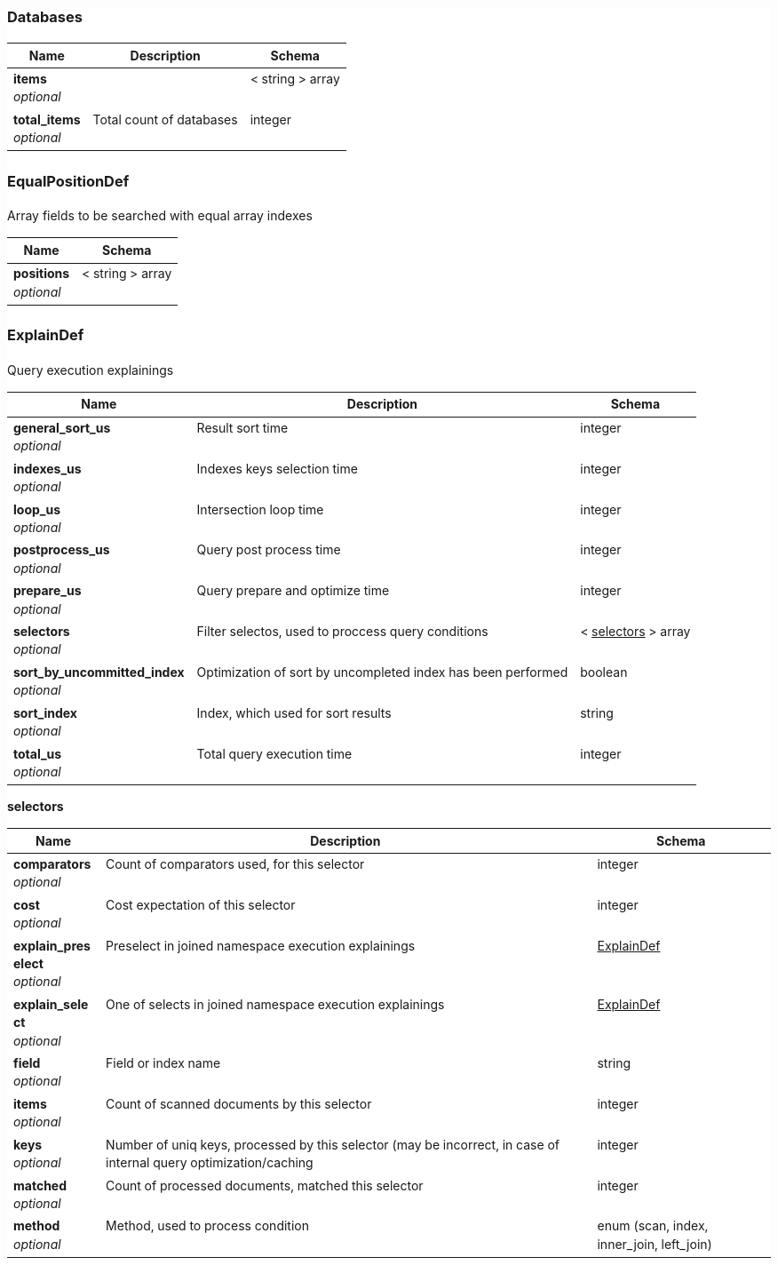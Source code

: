 

### Databases

|Name|Description|Schema|
|---|---|---|
|**items**  <br>*optional*||< string > array|
|**total_items**  <br>*optional*|Total count of databases|integer|



### EqualPositionDef
Array fields to be searched with equal array indexes


|Name|Schema|
|---|---|
|**positions**  <br>*optional*|< string > array|



### ExplainDef
Query execution explainings


|Name|Description|Schema|
|---|---|---|
|**general_sort_us**  <br>*optional*|Result sort time|integer|
|**indexes_us**  <br>*optional*|Indexes keys selection time|integer|
|**loop_us**  <br>*optional*|Intersection loop time|integer|
|**postprocess_us**  <br>*optional*|Query post process time|integer|
|**prepare_us**  <br>*optional*|Query prepare and optimize time|integer|
|**selectors**  <br>*optional*|Filter selectos, used to proccess query conditions|< [selectors](#explaindef-selectors) > array|
|**sort_by_uncommitted_index**  <br>*optional*|Optimization of sort by uncompleted index has been performed|boolean|
|**sort_index**  <br>*optional*|Index, which used for sort results|string|
|**total_us**  <br>*optional*|Total query execution time|integer|


**selectors**

|Name|Description|Schema|
|---|---|---|
|**comparators**  <br>*optional*|Count of comparators used, for this selector|integer|
|**cost**  <br>*optional*|Cost expectation of this selector|integer|
|**explain_preselect**  <br>*optional*|Preselect in joined namespace execution explainings|[ExplainDef](#explaindef)|
|**explain_select**  <br>*optional*|One of selects in joined namespace execution explainings|[ExplainDef](#explaindef)|
|**field**  <br>*optional*|Field or index name|string|
|**items**  <br>*optional*|Count of scanned documents by this selector|integer|
|**keys**  <br>*optional*|Number of uniq keys, processed by this selector (may be incorrect, in case of internal query optimization/caching|integer|
|**matched**  <br>*optional*|Count of processed documents, matched this selector|integer|
|**method**  <br>*optional*|Method, used to process condition|enum (scan, index, inner_join, left_join)|
